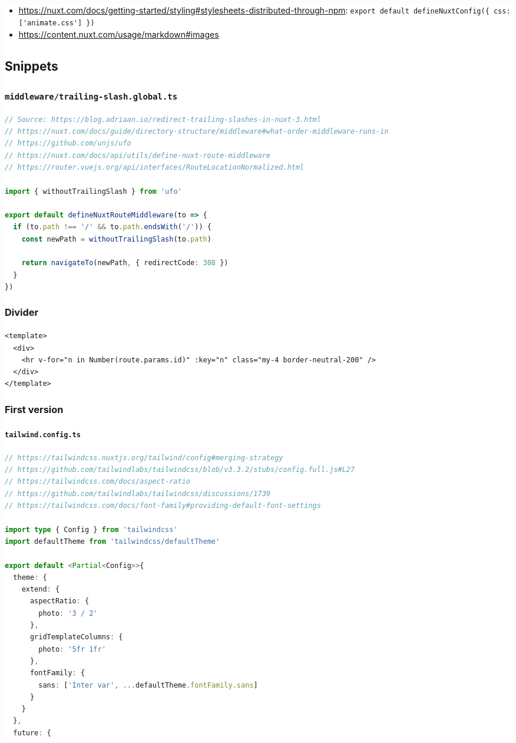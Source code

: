   - https://nuxt.com/docs/getting-started/styling#stylesheets-distributed-through-npm: `export default defineNuxtConfig({ css: ['animate.css'] })`
- https://content.nuxt.com/usage/markdown#images

## Snippets

### `middleware/trailing-slash.global.ts`

```ts
// Source: https://blog.adriaan.io/redirect-trailing-slashes-in-nuxt-3.html
// https://nuxt.com/docs/guide/directory-structure/middleware#what-order-middleware-runs-in
// https://github.com/unjs/ufo
// https://nuxt.com/docs/api/utils/define-nuxt-route-middleware
// https://router.vuejs.org/api/interfaces/RouteLocationNormalized.html

import { withoutTrailingSlash } from 'ufo'

export default defineNuxtRouteMiddleware(to => {
  if (to.path !== '/' && to.path.endsWith('/')) {
    const newPath = withoutTrailingSlash(to.path)

    return navigateTo(newPath, { redirectCode: 308 })
  }
})
```

### Divider

```vue
<template>
  <div>
    <hr v-for="n in Number(route.params.id)" :key="n" class="my-4 border-neutral-200" />
  </div>
</template>
```

### First version

#### `tailwind.config.ts`

```ts
// https://tailwindcss.nuxtjs.org/tailwind/config#merging-strategy
// https://github.com/tailwindlabs/tailwindcss/blob/v3.3.2/stubs/config.full.js#L27
// https://tailwindcss.com/docs/aspect-ratio
// https://github.com/tailwindlabs/tailwindcss/discussions/1739
// https://tailwindcss.com/docs/font-family#providing-default-font-settings

import type { Config } from 'tailwindcss'
import defaultTheme from 'tailwindcss/defaultTheme'

export default <Partial<Config>>{
  theme: {
    extend: {
      aspectRatio: {
        photo: '3 / 2'
      },
      gridTemplateColumns: {
        photo: '5fr 1fr'
      },
      fontFamily: {
        sans: ['Inter var', ...defaultTheme.fontFamily.sans]
      }
    }
  },
  future: {
```